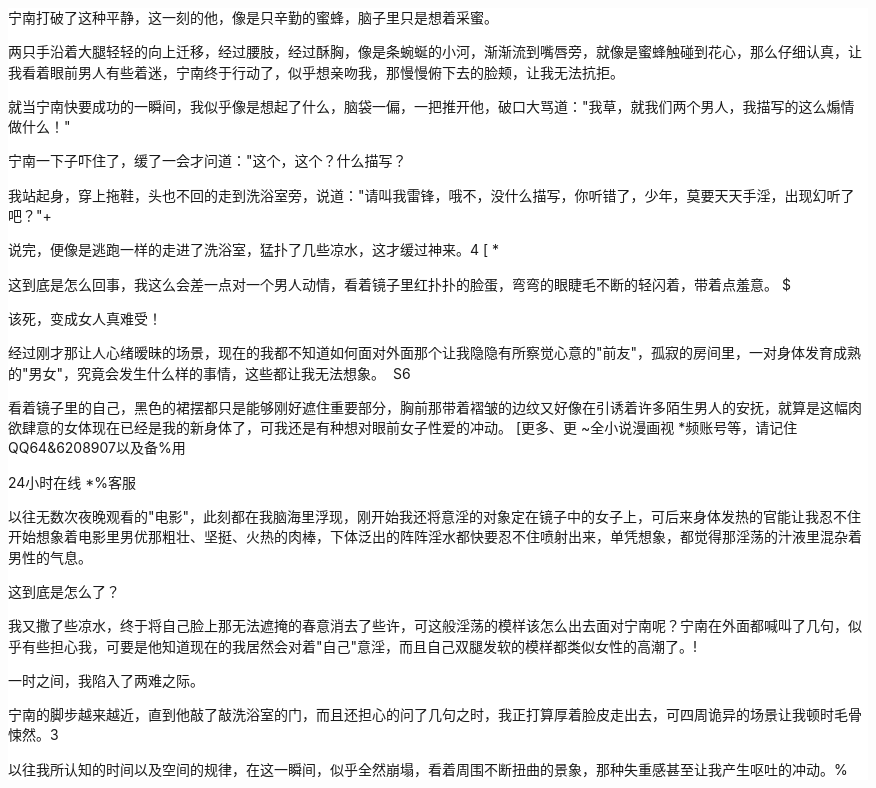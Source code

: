 

宁南打破了这种平静，这一刻的他，像是只辛勤的蜜蜂，脑子里只是想着采蜜。



两只手沿着大腿轻轻的向上迁移，经过腰肢，经过酥胸，像是条蜿蜒的小河，渐渐流到嘴唇旁，就像是蜜蜂触碰到花心，那么仔细认真，让我看着眼前男人有些着迷，宁南终于行动了，似乎想亲吻我，那慢慢俯下去的脸颊，让我无法抗拒。



就当宁南快要成功的一瞬间，我似乎像是想起了什么，脑袋一偏，一把推开他，破口大骂道："我草，就我们两个男人，我描写的这么煽情做什么！"



宁南一下子吓住了，缓了一会才问道："这个，这个？什么描写？



我站起身，穿上拖鞋，头也不回的走到洗浴室旁，说道："请叫我雷锋，哦不，没什么描写，你听错了，少年，莫要天天手淫，出现幻听了吧？"+



说完，便像是逃跑一样的走进了洗浴室，猛扑了几些凉水，这才缓过神来。4  [ *



这到底是怎么回事，我这么会差一点对一个男人动情，看着镜子里红扑扑的脸蛋，弯弯的眼睫毛不断的轻闪着，带着点羞意。 $



该死，变成女人真难受！



经过刚才那让人心绪暧昧的场景，现在的我都不知道如何面对外面那个让我隐隐有所察觉心意的"前友"，孤寂的房间里，一对身体发育成熟的"男女"，究竟会发生什么样的事情，这些都让我无法想象。  S6



看着镜子里的自己，黑色的裙摆都只是能够刚好遮住重要部分，胸前那带着褶皱的边纹又好像在引诱着许多陌生男人的安抚，就算是这幅肉欲肆意的女体现在已经是我的新身体了，可我还是有种想对眼前女子性爱的冲动。 [更多、更 ~全小说漫画视 *频账号等，请记住QQ64&6208907以及备%用





24小时在线 *%客服



以往无数次夜晚观看的"电影"，此刻都在我脑海里浮现，刚开始我还将意淫的对象定在镜子中的女子上，可后来身体发热的官能让我忍不住开始想象着电影里男优那粗壮、坚挺、火热的肉棒，下体泛出的阵阵淫水都快要忍不住喷射出来，单凭想象，都觉得那淫荡的汁液里混杂着男性的气息。



这到底是怎么了？



我又撒了些凉水，终于将自己脸上那无法遮掩的春意消去了些许，可这般淫荡的模样该怎么出去面对宁南呢？宁南在外面都喊叫了几句，似乎有些担心我，可要是他知道现在的我居然会对着"自己"意淫，而且自己双腿发软的模样都类似女性的高潮了。!



一时之间，我陷入了两难之际。



宁南的脚步越来越近，直到他敲了敲洗浴室的门，而且还担心的问了几句之时，我正打算厚着脸皮走出去，可四周诡异的场景让我顿时毛骨悚然。3



以往我所认知的时间以及空间的规律，在这一瞬间，似乎全然崩塌，看着周围不断扭曲的景象，那种失重感甚至让我产生呕吐的冲动。%


